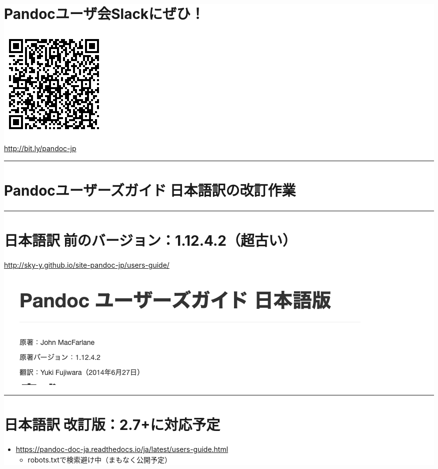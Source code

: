 
# Pandocユーザ会Slackにぜひ！

![](img/qr-pandoc-jp-slack.png)

<http://bit.ly/pandoc-jp>

---

# Pandocユーザーズガイド 日本語訳の改訂作業

---

# 日本語訳 前のバージョン：1.12.4.2（超古い）

<http://sky-y.github.io/site-pandoc-jp/users-guide/>

![](img/old-pandoc-users-guide-ja.png)


---

# 日本語訳 改訂版：2.7+に対応予定

- <https://pandoc-doc-ja.readthedocs.io/ja/latest/users-guide.html>
    - robots.txtで検索避け中（まもなく公開予定）
